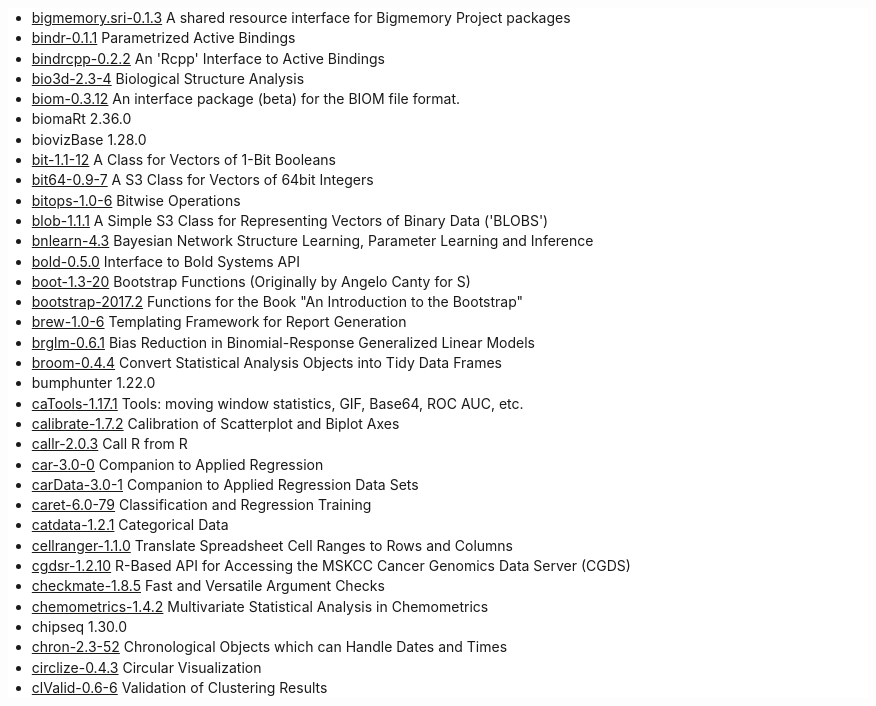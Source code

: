   * [bigmemory.sri-0.1.3](https://cran.r-project.org/web/packages/bigmemory.sri/index.html) A shared resource interface for Bigmemory Project packages
  * [bindr-0.1.1](https://cran.r-project.org/web/packages/bindr/index.html) Parametrized Active Bindings
  * [bindrcpp-0.2.2](https://cran.r-project.org/web/packages/bindrcpp/index.html) An 'Rcpp' Interface to Active Bindings
  * [bio3d-2.3-4](https://cran.r-project.org/web/packages/bio3d/index.html) Biological Structure Analysis
  * [biom-0.3.12](https://cran.r-project.org/web/packages/biom/index.html) An interface package (beta) for the BIOM file format.
  * biomaRt 2.36.0
  * biovizBase 1.28.0
  * [bit-1.1-12](https://cran.r-project.org/web/packages/bit/index.html) A Class for Vectors of 1-Bit Booleans
  * [bit64-0.9-7](https://cran.r-project.org/web/packages/bit64/index.html) A S3 Class for Vectors of 64bit Integers
  * [bitops-1.0-6](https://cran.r-project.org/web/packages/bitops/index.html) Bitwise Operations
  * [blob-1.1.1](https://cran.r-project.org/web/packages/blob/index.html) A Simple S3 Class for Representing Vectors of Binary Data
('BLOBS')
  * [bnlearn-4.3](https://cran.r-project.org/web/packages/bnlearn/index.html) Bayesian Network Structure Learning, Parameter Learning and
Inference
  * [bold-0.5.0](https://cran.r-project.org/web/packages/bold/index.html) Interface to Bold Systems API
  * [boot-1.3-20](https://cran.r-project.org/web/packages/boot/index.html) Bootstrap Functions (Originally by Angelo Canty for S)
  * [bootstrap-2017.2](https://cran.r-project.org/web/packages/bootstrap/index.html) Functions for the Book "An Introduction to the Bootstrap"
  * [brew-1.0-6](https://cran.r-project.org/web/packages/brew/index.html) Templating Framework for Report Generation
  * [brglm-0.6.1](https://cran.r-project.org/web/packages/brglm/index.html) Bias Reduction in Binomial-Response Generalized Linear Models
  * [broom-0.4.4](https://cran.r-project.org/web/packages/broom/index.html) Convert Statistical Analysis Objects into Tidy Data Frames
  * bumphunter 1.22.0
  * [caTools-1.17.1](https://cran.r-project.org/web/packages/caTools/index.html) Tools: moving window statistics, GIF, Base64, ROC AUC, etc.
  * [calibrate-1.7.2](https://cran.r-project.org/web/packages/calibrate/index.html) Calibration of Scatterplot and Biplot Axes
  * [callr-2.0.3](https://cran.r-project.org/web/packages/callr/index.html) Call R from R
  * [car-3.0-0](https://cran.r-project.org/web/packages/car/index.html) Companion to Applied Regression
  * [carData-3.0-1](https://cran.r-project.org/web/packages/carData/index.html) Companion to Applied Regression Data Sets
  * [caret-6.0-79](https://cran.r-project.org/web/packages/caret/index.html) Classification and Regression Training
  * [catdata-1.2.1](https://cran.r-project.org/web/packages/catdata/index.html) Categorical Data
  * [cellranger-1.1.0](https://cran.r-project.org/web/packages/cellranger/index.html) Translate Spreadsheet Cell Ranges to Rows and Columns
  * [cgdsr-1.2.10](https://cran.r-project.org/web/packages/cgdsr/index.html) R-Based API for Accessing the MSKCC Cancer Genomics Data Server
(CGDS)
  * [checkmate-1.8.5](https://cran.r-project.org/web/packages/checkmate/index.html) Fast and Versatile Argument Checks
  * [chemometrics-1.4.2](https://cran.r-project.org/web/packages/chemometrics/index.html) Multivariate Statistical Analysis in Chemometrics
  * chipseq 1.30.0
  * [chron-2.3-52](https://cran.r-project.org/web/packages/chron/index.html) Chronological Objects which can Handle Dates and Times
  * [circlize-0.4.3](https://cran.r-project.org/web/packages/circlize/index.html) Circular Visualization
  * [clValid-0.6-6](https://cran.r-project.org/web/packages/clValid/index.html) Validation of Clustering Results